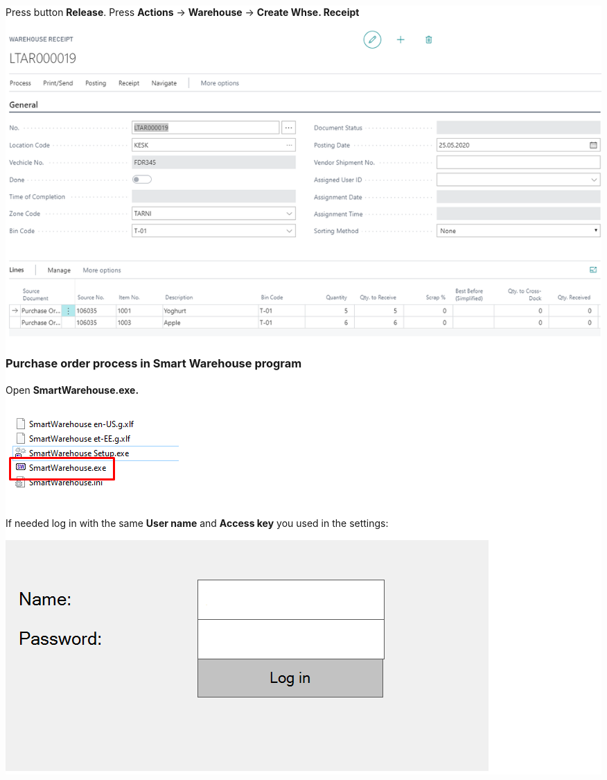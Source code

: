 Press button **Release**.
Press **Actions** -> **Warehouse** -> **Create Whse. Receipt**

![PurchOrderReceipt](PurchOrderReceipt.png)

### Purchase order process in Smart Warehouse program 

Open **SmartWarehouse.exe.**

![SWOpening](SWOpening.png)

If needed log in with the same **User name** and **Access key** you used in the settings:

![SWLogin](SWLogin.png)
